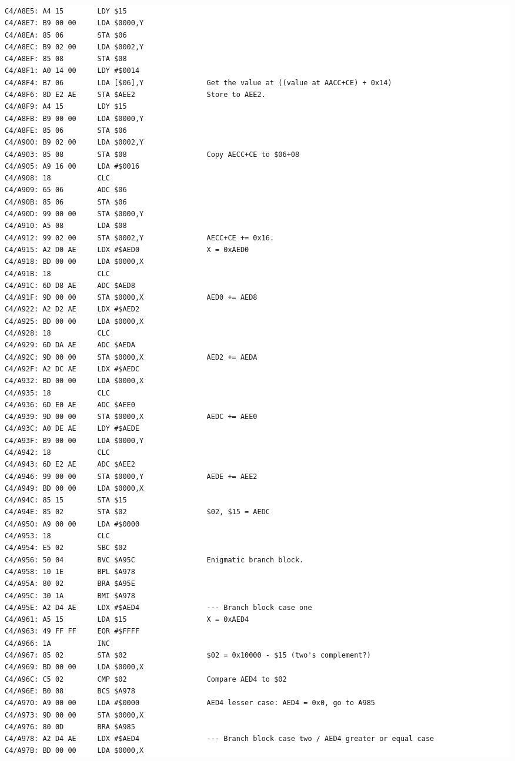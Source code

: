     C4/A8E5: A4 15        LDY $15
    C4/A8E7: B9 00 00     LDA $0000,Y
    C4/A8EA: 85 06        STA $06
    C4/A8EC: B9 02 00     LDA $0002,Y
    C4/A8EF: 85 08        STA $08
    C4/A8F1: A0 14 00     LDY #$0014
    C4/A8F4: B7 06        LDA [$06],Y               Get the value at ((value at AACC+CE) + 0x14)
    C4/A8F6: 8D E2 AE     STA $AEE2                 Store to AEE2.
    C4/A8F9: A4 15        LDY $15
    C4/A8FB: B9 00 00     LDA $0000,Y
    C4/A8FE: 85 06        STA $06
    C4/A900: B9 02 00     LDA $0002,Y
    C4/A903: 85 08        STA $08                   Copy AECC+CE to $06+08
    C4/A905: A9 16 00     LDA #$0016
    C4/A908: 18           CLC
    C4/A909: 65 06        ADC $06
    C4/A90B: 85 06        STA $06
    C4/A90D: 99 00 00     STA $0000,Y
    C4/A910: A5 08        LDA $08
    C4/A912: 99 02 00     STA $0002,Y               AECC+CE += 0x16.
    C4/A915: A2 D0 AE     LDX #$AED0                X = 0xAED0
    C4/A918: BD 00 00     LDA $0000,X
    C4/A91B: 18           CLC
    C4/A91C: 6D D8 AE     ADC $AED8
    C4/A91F: 9D 00 00     STA $0000,X               AED0 += AED8
    C4/A922: A2 D2 AE     LDX #$AED2
    C4/A925: BD 00 00     LDA $0000,X
    C4/A928: 18           CLC
    C4/A929: 6D DA AE     ADC $AEDA
    C4/A92C: 9D 00 00     STA $0000,X               AED2 += AEDA
    C4/A92F: A2 DC AE     LDX #$AEDC
    C4/A932: BD 00 00     LDA $0000,X
    C4/A935: 18           CLC
    C4/A936: 6D E0 AE     ADC $AEE0
    C4/A939: 9D 00 00     STA $0000,X               AEDC += AEE0
    C4/A93C: A0 DE AE     LDY #$AEDE
    C4/A93F: B9 00 00     LDA $0000,Y
    C4/A942: 18           CLC
    C4/A943: 6D E2 AE     ADC $AEE2
    C4/A946: 99 00 00     STA $0000,Y               AEDE += AEE2
    C4/A949: BD 00 00     LDA $0000,X
    C4/A94C: 85 15        STA $15
    C4/A94E: 85 02        STA $02                   $02, $15 = AEDC
    C4/A950: A9 00 00     LDA #$0000
    C4/A953: 18           CLC
    C4/A954: E5 02        SBC $02
    C4/A956: 50 04        BVC $A95C                 Enigmatic branch block.
    C4/A958: 10 1E        BPL $A978
    C4/A95A: 80 02        BRA $A95E
    C4/A95C: 30 1A        BMI $A978
    C4/A95E: A2 D4 AE     LDX #$AED4                --- Branch block case one
    C4/A961: A5 15        LDA $15                   X = 0xAED4
    C4/A963: 49 FF FF     EOR #$FFFF
    C4/A966: 1A           INC
    C4/A967: 85 02        STA $02                   $02 = 0x10000 - $15 (two's complement?)
    C4/A969: BD 00 00     LDA $0000,X
    C4/A96C: C5 02        CMP $02                   Compare AED4 to $02
    C4/A96E: B0 08        BCS $A978
    C4/A970: A9 00 00     LDA #$0000                AED4 lesser case: AED4 = 0x0, go to A985
    C4/A973: 9D 00 00     STA $0000,X
    C4/A976: 80 0D        BRA $A985
    C4/A978: A2 D4 AE     LDX #$AED4                --- Branch block case two / AED4 greater or equal case
    C4/A97B: BD 00 00     LDA $0000,X